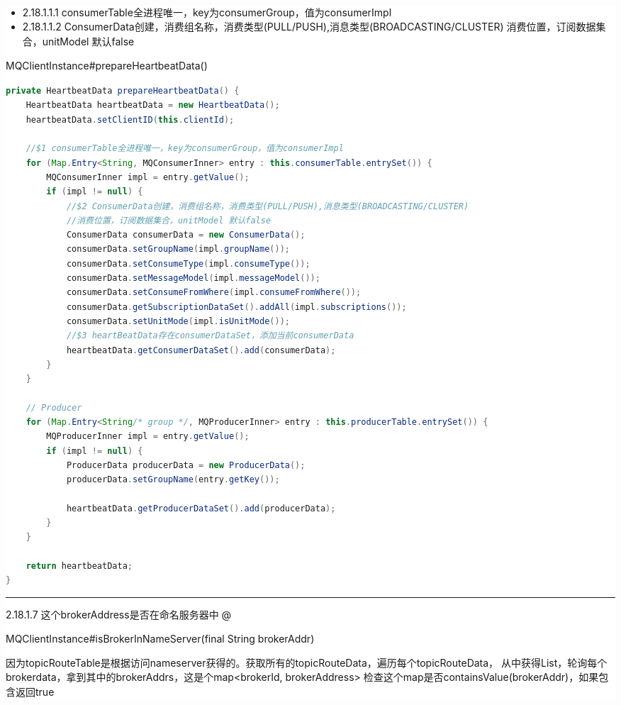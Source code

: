 * 2.18.1.1.1 consumerTable全进程唯一，key为consumerGroup，值为consumerImpl
* 2.18.1.1.2 ConsumerData创建，消费组名称，消费类型(PULL/PUSH),消息类型(BROADCASTING/CLUSTER)
消费位置，订阅数据集合，unitModel 默认false

MQClientInstance#prepareHeartbeatData()

```java
private HeartbeatData prepareHeartbeatData() {
    HeartbeatData heartbeatData = new HeartbeatData();
    heartbeatData.setClientID(this.clientId);

    //$1 consumerTable全进程唯一，key为consumerGroup，值为consumerImpl
    for (Map.Entry<String, MQConsumerInner> entry : this.consumerTable.entrySet()) {
        MQConsumerInner impl = entry.getValue();
        if (impl != null) {
            //$2 ConsumerData创建，消费组名称，消费类型(PULL/PUSH),消息类型(BROADCASTING/CLUSTER)
            //消费位置，订阅数据集合，unitModel 默认false
            ConsumerData consumerData = new ConsumerData();
            consumerData.setGroupName(impl.groupName());
            consumerData.setConsumeType(impl.consumeType());
            consumerData.setMessageModel(impl.messageModel());
            consumerData.setConsumeFromWhere(impl.consumeFromWhere());
            consumerData.getSubscriptionDataSet().addAll(impl.subscriptions());
            consumerData.setUnitMode(impl.isUnitMode());
            //$3 heartBeatData存在consumerDataSet，添加当前consumerData
            heartbeatData.getConsumerDataSet().add(consumerData);
        }
    }

    // Producer
    for (Map.Entry<String/* group */, MQProducerInner> entry : this.producerTable.entrySet()) {
        MQProducerInner impl = entry.getValue();
        if (impl != null) {
            ProducerData producerData = new ProducerData();
            producerData.setGroupName(entry.getKey());

            heartbeatData.getProducerDataSet().add(producerData);
        }
    }

    return heartbeatData;
}

```

----------------------------------

2.18.1.7 这个brokerAddress是否在命名服务器中 @

MQClientInstance#isBrokerInNameServer(final String brokerAddr)

因为topicRouteTable是根据访问nameserver获得的。获取所有的topicRouteData，遍历每个topicRouteData，
从中获得List<BrokerData>，轮询每个brokerdata，拿到其中的brokerAddrs，这是个map<brokerId, brokerAddress>
检查这个map是否containsValue(brokerAddr)，如果包含返回true
